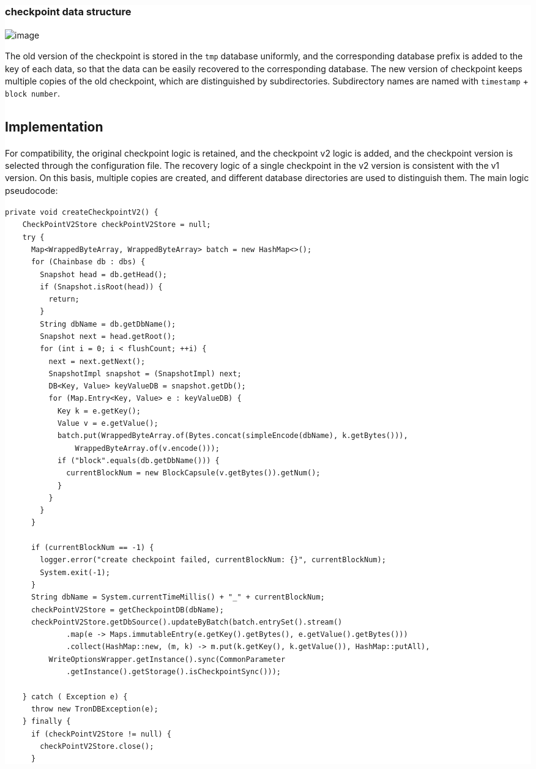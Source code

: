 ### checkpoint data structure

![image](https://user-images.githubusercontent.com/31307926/188075878-dee43599-b6f9-4415-ac72-69596b02701f.png)

The old version of the checkpoint is stored in the `tmp` database uniformly, and the corresponding database prefix is added to the key of each data, so that the data can be easily recovered to the corresponding database. The new version of checkpoint keeps multiple copies of the old checkpoint, which are distinguished by subdirectories. Subdirectory names are named with `timestamp` + `block number`.

## Implementation

For compatibility, the original checkpoint logic is retained, and the checkpoint v2 logic is added, and the checkpoint version is selected through the configuration file. The recovery logic of a single checkpoint in the v2 version is consistent with the v1 version. On this basis, multiple copies are created, and different database directories are used to distinguish them. The main logic pseudocode:

```
private void createCheckpointV2() {
    CheckPointV2Store checkPointV2Store = null;
    try {
      Map<WrappedByteArray, WrappedByteArray> batch = new HashMap<>();
      for (Chainbase db : dbs) {
        Snapshot head = db.getHead();
        if (Snapshot.isRoot(head)) {
          return;
        }
        String dbName = db.getDbName();
        Snapshot next = head.getRoot();
        for (int i = 0; i < flushCount; ++i) {
          next = next.getNext();
          SnapshotImpl snapshot = (SnapshotImpl) next;
          DB<Key, Value> keyValueDB = snapshot.getDb();
          for (Map.Entry<Key, Value> e : keyValueDB) {
            Key k = e.getKey();
            Value v = e.getValue();
            batch.put(WrappedByteArray.of(Bytes.concat(simpleEncode(dbName), k.getBytes())),
                WrappedByteArray.of(v.encode()));
            if ("block".equals(db.getDbName())) {
              currentBlockNum = new BlockCapsule(v.getBytes()).getNum();
            }
          }
        }
      }

      if (currentBlockNum == -1) {
        logger.error("create checkpoint failed, currentBlockNum: {}", currentBlockNum);
        System.exit(-1);
      }
      String dbName = System.currentTimeMillis() + "_" + currentBlockNum;
      checkPointV2Store = getCheckpointDB(dbName);
      checkPointV2Store.getDbSource().updateByBatch(batch.entrySet().stream()
              .map(e -> Maps.immutableEntry(e.getKey().getBytes(), e.getValue().getBytes()))
              .collect(HashMap::new, (m, k) -> m.put(k.getKey(), k.getValue()), HashMap::putAll),
          WriteOptionsWrapper.getInstance().sync(CommonParameter
              .getInstance().getStorage().isCheckpointSync()));

    } catch ( Exception e) {
      throw new TronDBException(e);
    } finally {
      if (checkPointV2Store != null) {
        checkPointV2Store.close();
      }
```